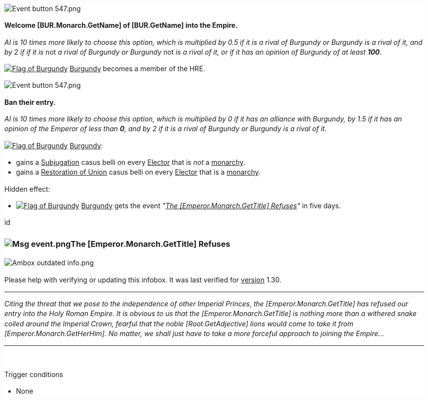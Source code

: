 ![Event button 547.png](/images/thumb/f/f5/Event_button_547.png/488px-Event_button_547.png)

**Welcome \[BUR.Monarch.GetName\] of \[BUR.GetName\] into the Empire.**

_AI is 10 times more likely to choose this option, which is multiplied by 0.5 if it is a rival of Burgundy or Burgundy is a rival of it, and by 2 if if it is_ not _a rival of Burgundy or Burgundy_ not _is a rival of it, or if it has an opinion of Burgundy of at least **100**._

 [![Flag of Burgundy](/images/thumb/b/b0/Burgundy.png/20px-Burgundy.png)](/Burgundy "Burgundy") [Burgundy](/Burgundy "Burgundy") becomes a member of the HRE.

![Event button 547.png](/images/thumb/f/f5/Event_button_547.png/488px-Event_button_547.png)

**Ban their entry.**

_AI is 10 times more likely to choose this option, which is multiplied by 0 if it has an alliance with Burgundy, by 1.5 if it has an opinion of the Emperor of less than **0**, and by 2 if it is a rival of Burgundy or Burgundy is a rival of it._

 [![Flag of Burgundy](/images/thumb/b/b0/Burgundy.png/20px-Burgundy.png)](/Burgundy "Burgundy") [Burgundy](/Burgundy "Burgundy"):

*   gains a [Subjugation](/Casus_belli#Subjugation "Casus belli") casus belli on every [Elector](/Elector "Elector") that is _not_ a [monarchy](/Monarchy "Monarchy").
*   gains a [Restoration of Union](/Restoration_of_Union "Restoration of Union") casus belli on every [Elector](/Elector "Elector") that is a [monarchy](/Monarchy "Monarchy").

Hidden effect:

*    [![Flag of Burgundy](/images/thumb/b/b0/Burgundy.png/20px-Burgundy.png)](/Burgundy "Burgundy") [Burgundy](/Burgundy "Burgundy") gets the event _"[The \[Emperor.Monarch.GetTitle\] Refuses](#incidents_bur_join_empire.4)"_ in five days.

id

### ![Msg event.png](/images/4/4e/Msg_event.png)The \[Emperor.Monarch.GetTitle\] Refuses

![Ambox outdated info.png](https://central.paradoxwikis.com/images/thumb/6/65/Ambox_outdated_info.png/22px-Ambox_outdated_info.png)

Please help with verifying or updating this infobox. It was last verified for [version](/Europa_Universalis_4_Wiki:Versioning "Europa Universalis 4 Wiki:Versioning") 1.30.

* * *

_Citing the threat that we pose to the independence of other Imperial Princes, the \[Emperor.Monarch.GetTitle\] has refused our entry into the Holy Roman Empire. It is obvious to us that the \[Emperor.Monarch.GetTitle\] is nothing more than a withered snake coiled around the Imperial Crown, fearful that the noble \[Root.GetAdjective\] lions would come to take it from \[Emperor.Monarch.GetHerHim\]. No matter, we shall just have to take a more forceful approach to joining the Empire..._

* * *

 

Trigger conditions

*   None
